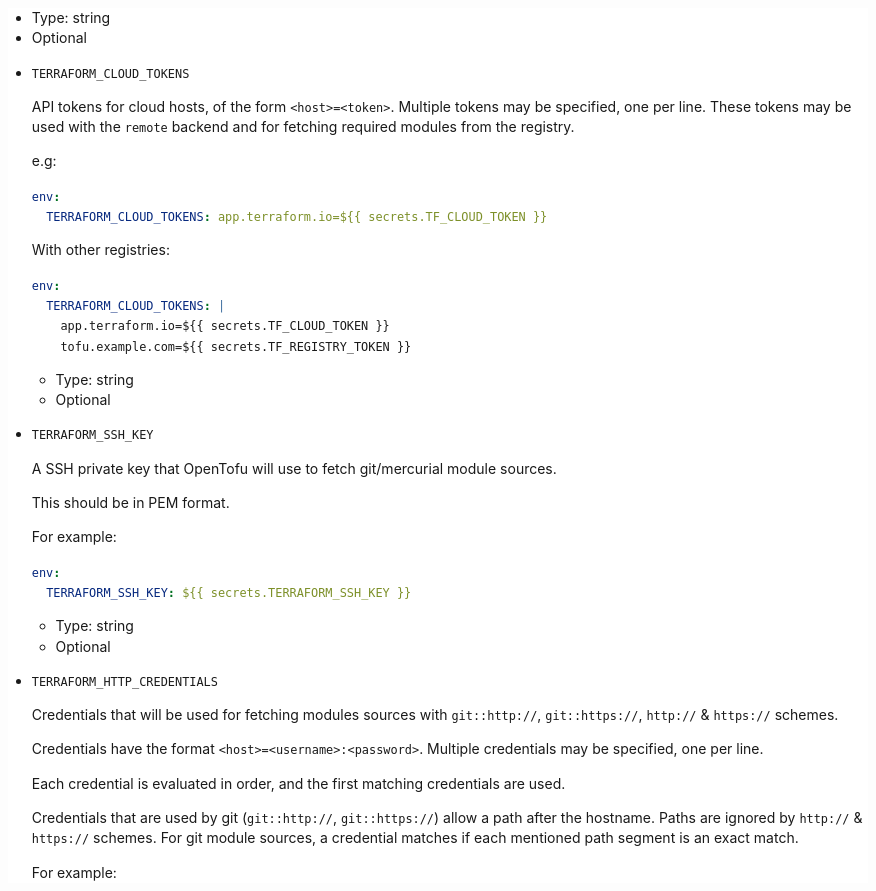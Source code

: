   - Type: string
  - Optional

* `TERRAFORM_CLOUD_TOKENS`

  API tokens for cloud hosts, of the form `<host>=<token>`. Multiple tokens may be specified, one per line.
  These tokens may be used with the `remote` backend and for fetching required modules from the registry.

  e.g:

  ```yaml
  env:
    TERRAFORM_CLOUD_TOKENS: app.terraform.io=${{ secrets.TF_CLOUD_TOKEN }}
  ```

  With other registries:

  ```yaml
  env:
    TERRAFORM_CLOUD_TOKENS: |
      app.terraform.io=${{ secrets.TF_CLOUD_TOKEN }}
      tofu.example.com=${{ secrets.TF_REGISTRY_TOKEN }}
  ```

  - Type: string
  - Optional

* `TERRAFORM_SSH_KEY`

  A SSH private key that OpenTofu will use to fetch git/mercurial module sources.

  This should be in PEM format.

  For example:

  ```yaml
  env:
    TERRAFORM_SSH_KEY: ${{ secrets.TERRAFORM_SSH_KEY }}
  ```

  - Type: string
  - Optional

* `TERRAFORM_HTTP_CREDENTIALS`

  Credentials that will be used for fetching modules sources with `git::http://`, `git::https://`, `http://` & `https://` schemes.

  Credentials have the format `<host>=<username>:<password>`. Multiple credentials may be specified, one per line.

  Each credential is evaluated in order, and the first matching credentials are used.

  Credentials that are used by git (`git::http://`, `git::https://`) allow a path after the hostname.
  Paths are ignored by `http://` & `https://` schemes.
  For git module sources, a credential matches if each mentioned path segment is an exact match.

  For example:
